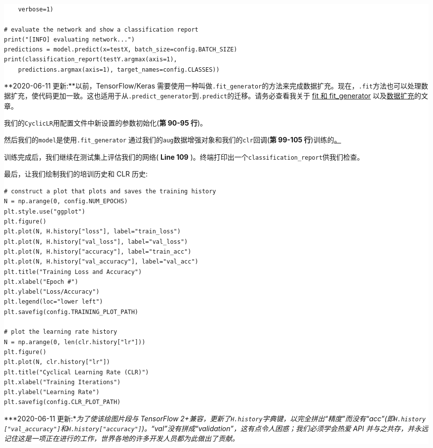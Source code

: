 ```
	verbose=1)

# evaluate the network and show a classification report
print("[INFO] evaluating network...")
predictions = model.predict(x=testX, batch_size=config.BATCH_SIZE)
print(classification_report(testY.argmax(axis=1),
	predictions.argmax(axis=1), target_names=config.CLASSES))

```

**2020-06-11 更新:**以前，TensorFlow/Keras 需要使用一种叫做`.fit_generator`的方法来完成数据扩充。现在，`.fit`方法也可以处理数据扩充，使代码更加一致。这也适用于从`.predict_generator`到`.predict`的迁移。请务必查看我关于 [fit 和 fit_generator](https://pyimagesearch.com/2018/12/24/how-to-use-keras-fit-and-fit_generator-a-hands-on-tutorial/) 以及[数据扩充](https://pyimagesearch.com/2019/07/08/keras-imagedatagenerator-and-data-augmentation/)的文章。

我们的`CyclicLR`用配置文件中新设置的参数初始化(**第 90-95 行**)。

然后我们的`model`是使用`.fit_generator` 通过我们的`aug`数据增强对象和我们的`clr`回调(**第 99-105 行**)训练的[。](https://pyimagesearch.com/2018/12/24/how-to-use-keras-fit-and-fit_generator-a-hands-on-tutorial/)

训练完成后，我们继续在测试集上评估我们的网络( **Line 109** )。终端打印出一个`classification_report`供我们检查。

最后，让我们绘制我们的培训历史和 CLR 历史:

```
# construct a plot that plots and saves the training history
N = np.arange(0, config.NUM_EPOCHS)
plt.style.use("ggplot")
plt.figure()
plt.plot(N, H.history["loss"], label="train_loss")
plt.plot(N, H.history["val_loss"], label="val_loss")
plt.plot(N, H.history["accuracy"], label="train_acc")
plt.plot(N, H.history["val_accuracy"], label="val_acc")
plt.title("Training Loss and Accuracy")
plt.xlabel("Epoch #")
plt.ylabel("Loss/Accuracy")
plt.legend(loc="lower left")
plt.savefig(config.TRAINING_PLOT_PATH)

# plot the learning rate history
N = np.arange(0, len(clr.history["lr"]))
plt.figure()
plt.plot(N, clr.history["lr"])
plt.title("Cyclical Learning Rate (CLR)")
plt.xlabel("Training Iterations")
plt.ylabel("Learning Rate")
plt.savefig(config.CLR_PLOT_PATH)

```

***2020-06-11 更新:**为了使该绘图片段与 TensorFlow 2+兼容，更新了`H.history`字典键，以完全拼出“精度”而没有“acc”(即`H.history["val_accuracy"]`和`H.history["accuracy"]`)。“val”没有拼成“validation”，这有点令人困惑；我们必须学会热爱 API 并与之共存，并永远记住这是一项正在进行的工作，世界各地的许多开发人员都为此做出了贡献。*
